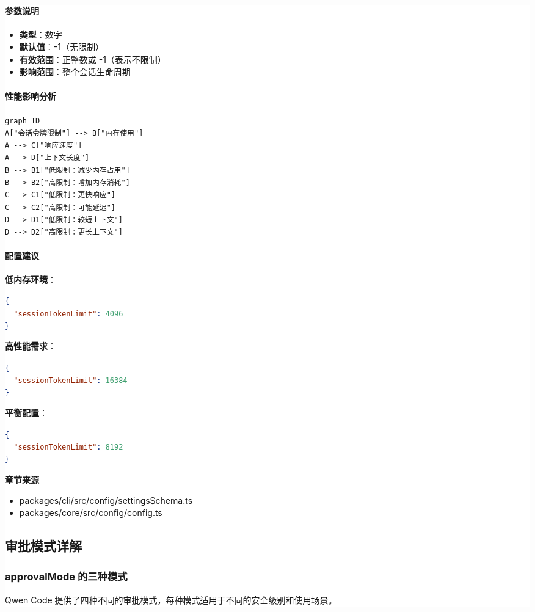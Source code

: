 #### 参数说明

- **类型**：数字
- **默认值**：-1（无限制）
- **有效范围**：正整数或 -1（表示不限制）
- **影响范围**：整个会话生命周期

#### 性能影响分析

```mermaid
graph TD
A["会话令牌限制"] --> B["内存使用"]
A --> C["响应速度"]
A --> D["上下文长度"]
B --> B1["低限制：减少内存占用"]
B --> B2["高限制：增加内存消耗"]
C --> C1["低限制：更快响应"]
C --> C2["高限制：可能延迟"]
D --> D1["低限制：较短上下文"]
D --> D2["高限制：更长上下文"]
```

#### 配置建议

**低内存环境**：
```json
{
  "sessionTokenLimit": 4096
}
```

**高性能需求**：
```json
{
  "sessionTokenLimit": 16384
}
```

**平衡配置**：
```json
{
  "sessionTokenLimit": 8192
}
```

**章节来源**
- [packages/cli/src/config/settingsSchema.ts](file://packages/cli/src/config/settingsSchema.ts#L820-L830)
- [packages/core/src/config/config.ts](file://packages/core/src/config/config.ts#L200-L210)

## 审批模式详解

### approvalMode 的三种模式

Qwen Code 提供了四种不同的审批模式，每种模式适用于不同的安全级别和使用场景。
